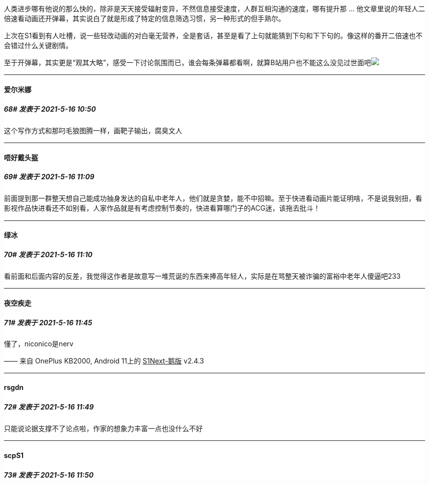 人类进步哪有他说的那么快的，除非是天天接受辐射变异，不然信息接受速度，人群互相沟通的速度，哪有提升那 ...</blockquote>
他文章里说的年轻人二倍速看动画还开弹幕，其实说白了就是形成了特定的信息筛选习惯，另一种形式的但手熟尔。


上次在S1看到有人吐槽，说一些轻改动画的对白毫无营养，全是套话，甚至是看了上句就能猜到下句和下下句的。像这样的番开二倍速也不会错过什么关键剧情。


至于开弹幕，其实更是“观其大略”，感受一下讨论氛围而已，谁会每条弹幕都看啊，就算B站用户也不能这么没见过世面吧<img src="https://static.saraba1st.com/image/smiley/face2017/067.png" referrerpolicy="no-referrer">


*****

####  爱尔米娜  
##### 68#       发表于 2021-5-16 10:50


这个写作方式和那叼毛狼图腾一样，画靶子输出，腐臭文人


*****

####  唔好戴头盔  
##### 69#       发表于 2021-5-16 11:09


前面提到那一群整天想自己能成功抽身发达的自私中老年人，他们就是贪婪，能不中招嘛。至于快进看动画片能证明啥，不是说我别扭，看影视作品快进看还不如别看，人家作品就是有考虑控制节奏的，快进看算哪门子的ACG迷，该拖去批斗！


*****

####  绿冰  
##### 70#       发表于 2021-5-16 11:10


看前面和后面内容的反差，我觉得这作者是故意写一堆荒诞的东西来捧高年轻人，实际是在骂整天被诈骗的富裕中老年人傻逼吧233


*****

####  夜空疾走  
##### 71#       发表于 2021-5-16 11:45


懂了，niconico是nerv

—— 来自 OnePlus KB2000, Android 11上的 [S1Next-鹅版](https://github.com/ykrank/S1-Next/releases) v2.4.3


*****

####  rsgdn  
##### 72#       发表于 2021-5-16 11:49


只能说论据支撑不了论点啦，作家的想象力丰富一点也没什么不好


*****

####  scpS1  
##### 73#       发表于 2021-5-16 11:50
